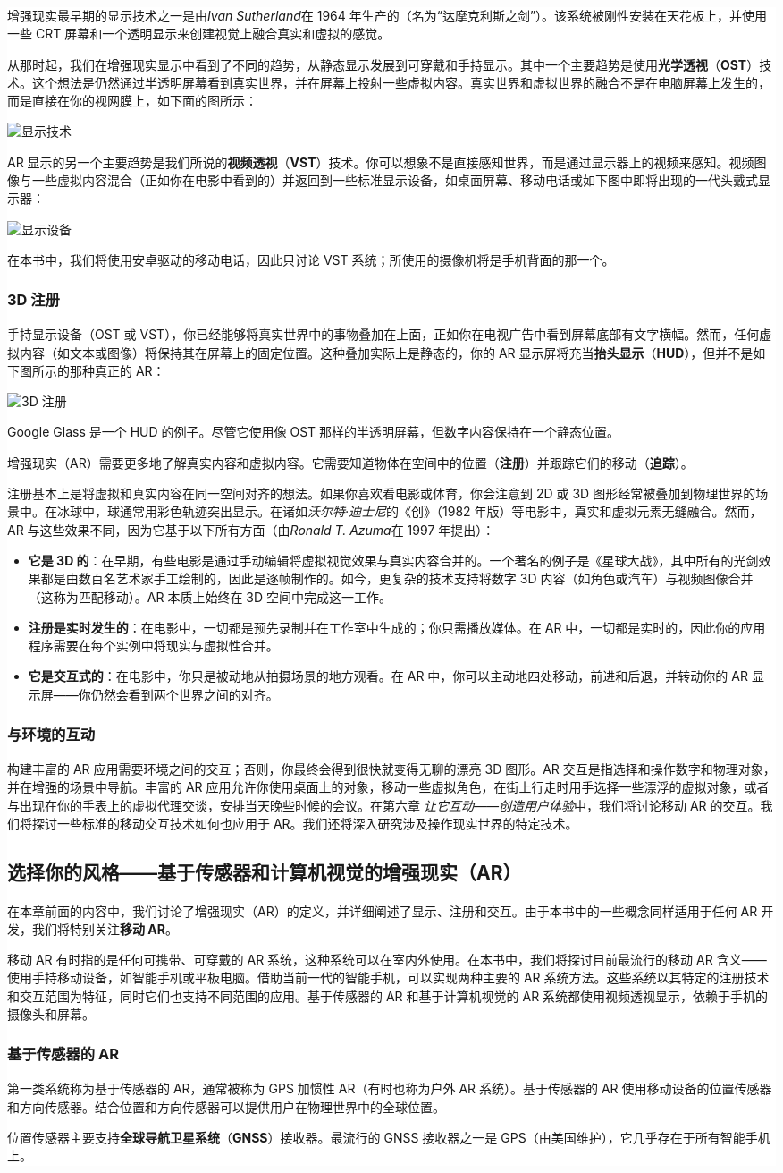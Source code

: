 增强现实最早期的显示技术之一是由*Ivan Sutherland*在 1964 年生产的（名为“达摩克利斯之剑”）。该系统被刚性安装在天花板上，并使用一些 CRT 屏幕和一个透明显示来创建视觉上融合真实和虚拟的感觉。

从那时起，我们在增强现实显示中看到了不同的趋势，从静态显示发展到可穿戴和手持显示。其中一个主要趋势是使用**光学透视**（**OST**）技术。这个想法是仍然通过半透明屏幕看到真实世界，并在屏幕上投射一些虚拟内容。真实世界和虚拟世界的融合不是在电脑屏幕上发生的，而是直接在你的视网膜上，如下面的图所示：

![显示技术](https://github.com/OpenDocCN/freelearn-android-zh/raw/master/docs/ar-andr-app-dev/img/8553_01_03.jpg)

AR 显示的另一个主要趋势是我们所说的**视频透视**（**VST**）技术。你可以想象不是直接感知世界，而是通过显示器上的视频来感知。视频图像与一些虚拟内容混合（正如你在电影中看到的）并返回到一些标准显示设备，如桌面屏幕、移动电话或如下图中即将出现的一代头戴式显示器：

![显示设备](https://github.com/OpenDocCN/freelearn-android-zh/raw/master/docs/ar-andr-app-dev/img/8553_01_04.jpg)

在本书中，我们将使用安卓驱动的移动电话，因此只讨论 VST 系统；所使用的摄像机将是手机背面的那一个。

### 3D 注册

手持显示设备（OST 或 VST），你已经能够将真实世界中的事物叠加在上面，正如你在电视广告中看到屏幕底部有文字横幅。然而，任何虚拟内容（如文本或图像）将保持其在屏幕上的固定位置。这种叠加实际上是静态的，你的 AR 显示屏将充当**抬头显示**（**HUD**），但并不是如下图所示的那种真正的 AR：

![3D 注册](https://github.com/OpenDocCN/freelearn-android-zh/raw/master/docs/ar-andr-app-dev/img/8553_01_05.jpg)

Google Glass 是一个 HUD 的例子。尽管它使用像 OST 那样的半透明屏幕，但数字内容保持在一个静态位置。

增强现实（AR）需要更多地了解真实内容和虚拟内容。它需要知道物体在空间中的位置（**注册**）并跟踪它们的移动（**追踪**）。

注册基本上是将虚拟和真实内容在同一空间对齐的想法。如果你喜欢看电影或体育，你会注意到 2D 或 3D 图形经常被叠加到物理世界的场景中。在冰球中，球通常用彩色轨迹突出显示。在诸如*沃尔特·迪士尼*的《创》（1982 年版）等电影中，真实和虚拟元素无缝融合。然而，AR 与这些效果不同，因为它基于以下所有方面（由*Ronald T. Azuma*在 1997 年提出）：

+   **它是 3D 的**：在早期，有些电影是通过手动编辑将虚拟视觉效果与真实内容合并的。一个著名的例子是《星球大战》，其中所有的光剑效果都是由数百名艺术家手工绘制的，因此是逐帧制作的。如今，更复杂的技术支持将数字 3D 内容（如角色或汽车）与视频图像合并（这称为匹配移动）。AR 本质上始终在 3D 空间中完成这一工作。

+   **注册是实时发生的**：在电影中，一切都是预先录制并在工作室中生成的；你只需播放媒体。在 AR 中，一切都是实时的，因此你的应用程序需要在每个实例中将现实与虚拟性合并。

+   **它是交互式的**：在电影中，你只是被动地从拍摄场景的地方观看。在 AR 中，你可以主动地四处移动，前进和后退，并转动你的 AR 显示屏——你仍然会看到两个世界之间的对齐。

### 与环境的互动

构建丰富的 AR 应用需要环境之间的交互；否则，你最终会得到很快就变得无聊的漂亮 3D 图形。AR 交互是指选择和操作数字和物理对象，并在增强的场景中导航。丰富的 AR 应用允许你使用桌面上的对象，移动一些虚拟角色，在街上行走时用手选择一些漂浮的虚拟对象，或者与出现在你的手表上的虚拟代理交谈，安排当天晚些时候的会议。在第六章 *让它互动——创造用户体验*中，我们将讨论移动 AR 的交互。我们将探讨一些标准的移动交互技术如何也应用于 AR。我们还将深入研究涉及操作现实世界的特定技术。

## 选择你的风格——基于传感器和计算机视觉的增强现实（AR）

在本章前面的内容中，我们讨论了增强现实（AR）的定义，并详细阐述了显示、注册和交互。由于本书中的一些概念同样适用于任何 AR 开发，我们将特别关注**移动 AR**。

移动 AR 有时指的是任何可携带、可穿戴的 AR 系统，这种系统可以在室内外使用。在本书中，我们将探讨目前最流行的移动 AR 含义——使用手持移动设备，如智能手机或平板电脑。借助当前一代的智能手机，可以实现两种主要的 AR 系统方法。这些系统以其特定的注册技术和交互范围为特征，同时它们也支持不同范围的应用。基于传感器的 AR 和基于计算机视觉的 AR 系统都使用视频透视显示，依赖于手机的摄像头和屏幕。

### 基于传感器的 AR

第一类系统称为基于传感器的 AR，通常被称为 GPS 加惯性 AR（有时也称为户外 AR 系统）。基于传感器的 AR 使用移动设备的位置传感器和方向传感器。结合位置和方向传感器可以提供用户在物理世界中的全球位置。

位置传感器主要支持**全球导航卫星系统**（**GNSS**）接收器。最流行的 GNSS 接收器之一是 GPS（由美国维护），它几乎存在于所有智能手机上。
